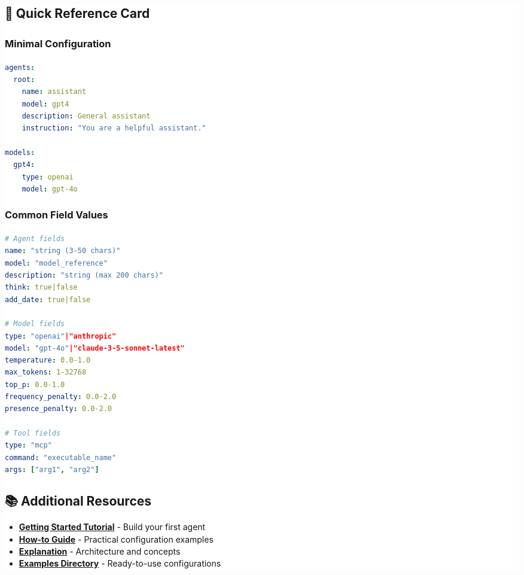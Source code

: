 ## 🚀 Quick Reference Card

### Minimal Configuration

```yaml
agents:
  root:
    name: assistant
    model: gpt4
    description: General assistant
    instruction: "You are a helpful assistant."

models:
  gpt4:
    type: openai
    model: gpt-4o
```

### Common Field Values

```yaml
# Agent fields
name: "string (3-50 chars)"
model: "model_reference"
description: "string (max 200 chars)"
think: true|false
add_date: true|false

# Model fields
type: "openai"|"anthropic"
model: "gpt-4o"|"claude-3-5-sonnet-latest"
temperature: 0.0-1.0
max_tokens: 1-32768
top_p: 0.0-1.0
frequency_penalty: 0.0-2.0
presence_penalty: 0.0-2.0

# Tool fields
type: "mcp"
command: "executable_name"
args: ["arg1", "arg2"]
```

## 📚 Additional Resources

- **[Getting Started Tutorial](./tutorial.md)** - Build your first agent
- **[How-to Guide](./howto.md)** - Practical configuration examples
- **[Explanation](./explanation.md)** - Architecture and concepts
- **[Examples Directory](../examples/)** - Ready-to-use configurations
